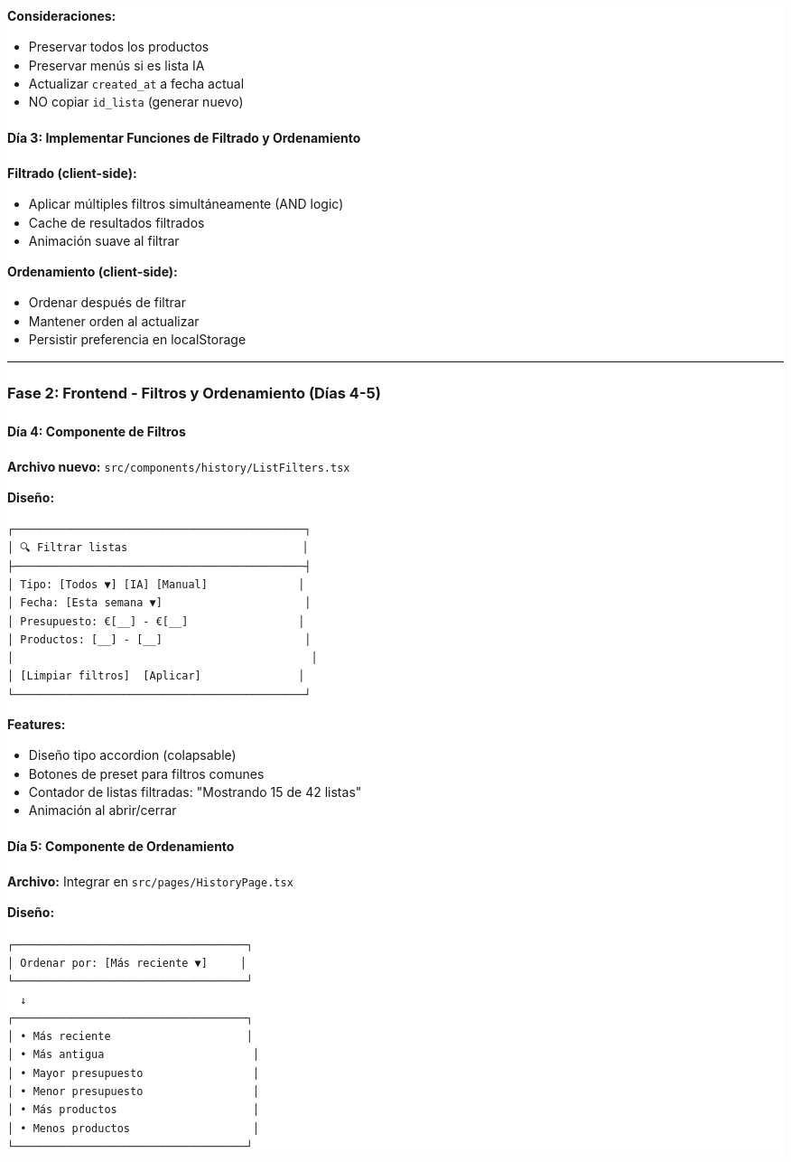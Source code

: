 **Consideraciones:**
- Preservar todos los productos
- Preservar menús si es lista IA
- Actualizar `created_at` a fecha actual
- NO copiar `id_lista` (generar nuevo)

#### Día 3: Implementar Funciones de Filtrado y Ordenamiento

**Filtrado (client-side):**
- Aplicar múltiples filtros simultáneamente (AND logic)
- Cache de resultados filtrados
- Animación suave al filtrar

**Ordenamiento (client-side):**
- Ordenar después de filtrar
- Mantener orden al actualizar
- Persistir preferencia en localStorage

---

### Fase 2: Frontend - Filtros y Ordenamiento (Días 4-5)

#### Día 4: Componente de Filtros

**Archivo nuevo:** `src/components/history/ListFilters.tsx`

**Diseño:**
```
┌─────────────────────────────────────────────┐
│ 🔍 Filtrar listas                           │
├─────────────────────────────────────────────┤
│ Tipo: [Todos ▼] [IA] [Manual]              │
│ Fecha: [Esta semana ▼]                      │
│ Presupuesto: €[__] - €[__]                 │
│ Productos: [__] - [__]                      │
│                                              │
│ [Limpiar filtros]  [Aplicar]               │
└─────────────────────────────────────────────┘
```

**Features:**
- Diseño tipo accordion (colapsable)
- Botones de preset para filtros comunes
- Contador de listas filtradas: "Mostrando 15 de 42 listas"
- Animación al abrir/cerrar

#### Día 5: Componente de Ordenamiento

**Archivo:** Integrar en `src/pages/HistoryPage.tsx`

**Diseño:**
```
┌────────────────────────────────────┐
│ Ordenar por: [Más reciente ▼]     │
└────────────────────────────────────┘
  ↓
┌────────────────────────────────────┐
│ • Más reciente                     │
│ • Más antigua                       │
│ • Mayor presupuesto                 │
│ • Menor presupuesto                 │
│ • Más productos                     │
│ • Menos productos                   │
└────────────────────────────────────┘
```
